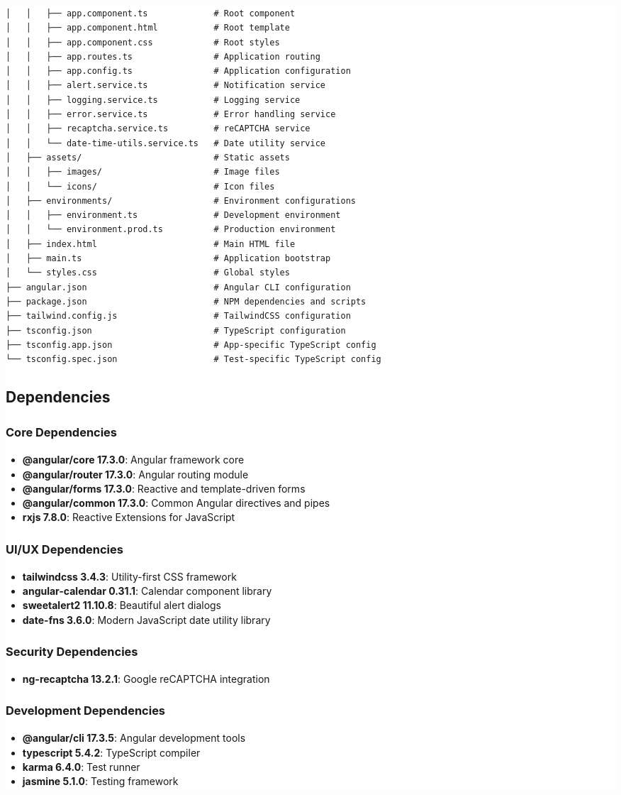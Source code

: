 ```
│   │   ├── app.component.ts             # Root component
│   │   ├── app.component.html           # Root template
│   │   ├── app.component.css            # Root styles
│   │   ├── app.routes.ts                # Application routing
│   │   ├── app.config.ts                # Application configuration
│   │   ├── alert.service.ts             # Notification service
│   │   ├── logging.service.ts           # Logging service
│   │   ├── error.service.ts             # Error handling service
│   │   ├── recaptcha.service.ts         # reCAPTCHA service
│   │   └── date-time-utils.service.ts   # Date utility service
│   ├── assets/                          # Static assets
│   │   ├── images/                      # Image files
│   │   └── icons/                       # Icon files
│   ├── environments/                    # Environment configurations
│   │   ├── environment.ts               # Development environment
│   │   └── environment.prod.ts          # Production environment
│   ├── index.html                       # Main HTML file
│   ├── main.ts                          # Application bootstrap
│   └── styles.css                       # Global styles
├── angular.json                         # Angular CLI configuration
├── package.json                         # NPM dependencies and scripts
├── tailwind.config.js                   # TailwindCSS configuration
├── tsconfig.json                        # TypeScript configuration
├── tsconfig.app.json                    # App-specific TypeScript config
└── tsconfig.spec.json                   # Test-specific TypeScript config
```

## Dependencies

### Core Dependencies
- **@angular/core 17.3.0**: Angular framework core
- **@angular/router 17.3.0**: Angular routing module
- **@angular/forms 17.3.0**: Reactive and template-driven forms
- **@angular/common 17.3.0**: Common Angular directives and pipes
- **rxjs 7.8.0**: Reactive Extensions for JavaScript

### UI/UX Dependencies
- **tailwindcss 3.4.3**: Utility-first CSS framework
- **angular-calendar 0.31.1**: Calendar component library
- **sweetalert2 11.10.8**: Beautiful alert dialogs
- **date-fns 3.6.0**: Modern JavaScript date utility library

### Security Dependencies
- **ng-recaptcha 13.2.1**: Google reCAPTCHA integration

### Development Dependencies
- **@angular/cli 17.3.5**: Angular development tools
- **typescript 5.4.2**: TypeScript compiler
- **karma 6.4.0**: Test runner
- **jasmine 5.1.0**: Testing framework
